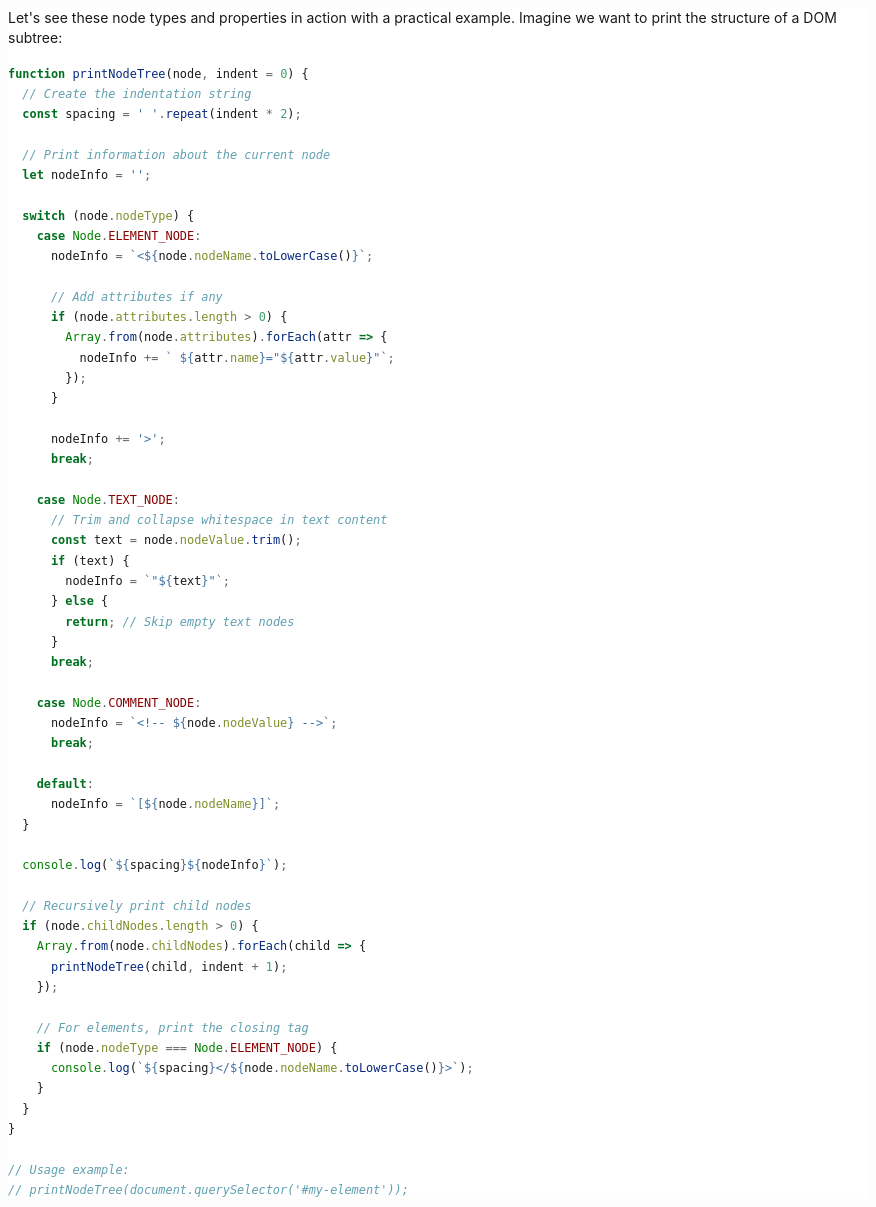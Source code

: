 Let's see these node types and properties in action with a practical example. Imagine we want to print the structure of a DOM subtree:

```javascript
function printNodeTree(node, indent = 0) {
  // Create the indentation string
  const spacing = ' '.repeat(indent * 2);
  
  // Print information about the current node
  let nodeInfo = '';
  
  switch (node.nodeType) {
    case Node.ELEMENT_NODE:
      nodeInfo = `<${node.nodeName.toLowerCase()}`;
    
      // Add attributes if any
      if (node.attributes.length > 0) {
        Array.from(node.attributes).forEach(attr => {
          nodeInfo += ` ${attr.name}="${attr.value}"`;
        });
      }
    
      nodeInfo += '>';
      break;
    
    case Node.TEXT_NODE:
      // Trim and collapse whitespace in text content
      const text = node.nodeValue.trim();
      if (text) {
        nodeInfo = `"${text}"`;
      } else {
        return; // Skip empty text nodes
      }
      break;
    
    case Node.COMMENT_NODE:
      nodeInfo = `<!-- ${node.nodeValue} -->`;
      break;
    
    default:
      nodeInfo = `[${node.nodeName}]`;
  }
  
  console.log(`${spacing}${nodeInfo}`);
  
  // Recursively print child nodes
  if (node.childNodes.length > 0) {
    Array.from(node.childNodes).forEach(child => {
      printNodeTree(child, indent + 1);
    });
  
    // For elements, print the closing tag
    if (node.nodeType === Node.ELEMENT_NODE) {
      console.log(`${spacing}</${node.nodeName.toLowerCase()}>`);
    }
  }
}

// Usage example:
// printNodeTree(document.querySelector('#my-element'));
```
